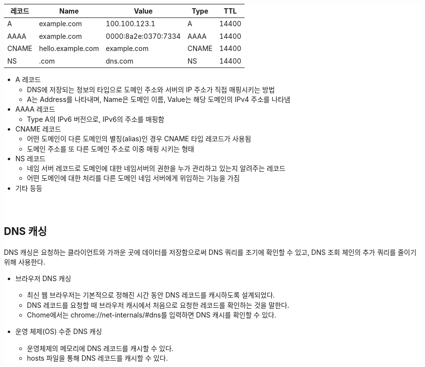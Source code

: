 | 레코드 | Name               | Value                | Type  | TTL  |
|--------|--------------------|----------------------|------|------|
| A      | example.com        | 100.100.123.1       | A    | 14400 |
| AAAA   | example.com        | 0000:8a2e:0370:7334 | AAAA | 14400 |
| CNAME  | hello.example.com  | example.com         | CNAME | 14400 |
| NS     | .com               | dns.com             | NS   | 14400 |

- A 레코드
  - DNS에 저장되는 정보의 타입으로 도메인 주소와 서버의 IP 주소가 직접 매핑시키는 방법
  - A는 Address를 나타내며, Name은 도메인 이름, Value는 해당 도메인의 IPv4 주소를 나타냄
- AAAA 레코드
  - Type A의 IPv6 버전으로, IPv6의 주소를 매핑함
- CNAME 레코드
  - 어떤 도메인이 다른 도메인의 별칭(alias)인 경우 CNAME 타입 레코드가 사용됨
  - 도메인 주소를 또 다른 도메인 주소로 이중 매핑 시키는 형태
- NS 레코드
  - 네임 서버 레코드로 도메인에 대한 네임서버의 권한을 누가 관리하고 있는지 알려주는 레코드
  - 어떤 도메인에 대한 처리를 다른 도메인 네임 서버에게 위임하는 기능을 가짐
- 기타 등등

<br>

## DNS 캐싱

DNS 캐싱은 요청하는 클라이언트와 가까운 곳에 데이터를 저장함으로써 DNS 쿼리를 조기에 확인할 수 있고, DNS 조회 체인의 추가 쿼리를 줄이기 위해 사용한다.

- 브라우저 DNS 캐싱
  - 최신 웹 브라우저는 기본적으로 정해진 시간 동안 DNS 레코드를 캐시하도록 설계되었다.
  - DNS 레코드를 요청할 때 브라우저 캐시에서 처음으로 요청한 레코드를 확인하는 것을 말한다.
  - Chome에서는 chrome://net-internals/#dns를 입력하면 DNS 캐시를 확인할 수 있다.
    
- 운영 체제(OS) 수준 DNS 캐싱
  - 운영체제의 메모리에 DNS 레코드를 캐시할 수 있다.
  - hosts 파일을 통해 DNS 레코드를 캐시할 수 있다.
